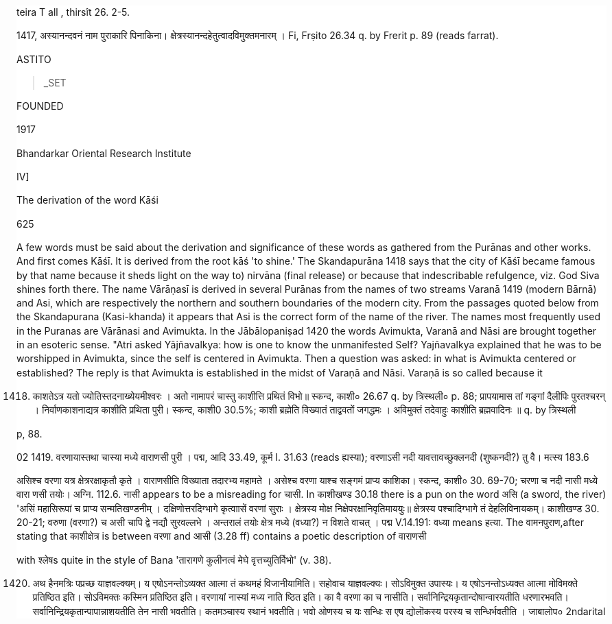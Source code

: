 teira T all , thirsît 26. 2-5.

1417, अस्यानन्दवनं नाम पुराकारि पिनाकिना। क्षेत्रस्यानन्दहेतुत्वादविमुक्तमनारम् । Fi, Frṣito 26.34 q. by Frerit p. 89 (reads farrat).

ASTITO

>_SET

FOUNDED

1917

Bhandarkar Oriental Research Institute

IV]

The derivation of the word Kāśi

625

A few words must be said about the derivation and significance of these words as gathered from the Purānas and other works. And first comes Kāśī. It is derived from the root kāś 'to shine.' The Skandapurāna 1418 says that the city of Kāśī became famous by that name because it sheds light on the way to) nirvāna (final release) or because that indescribable refulgence, viz. God Siva shines forth there. The name Vārāṇasī is derived in several Purānas from the names of two streams Varanā 1419 (modern Bārnā) and Asi, which are respectively the northern and southern boundaries of the modern city. From the passages quoted below from the Skandapurana (Kasi-khanda) it appears that Asi is the correct form of the name of the river. The names most frequently used in the Puranas are Vārānasi and Avimukta. In the Jābālopaniṣad 1420 the words Avimukta, Varanā and Nāsi are brought together in an esoteric sense. "Atri asked Yājñavalkya: how is one to know the unmanifested Self? Yajñavalkya explained that he was to be worshipped in Avimukta, since the self is centered in Avimukta. Then a question was asked: in what is Avimukta centered or established? The reply is that Avimukta is established in the midst of Varaṇā and Nāsi. Varaṇā is so called because it

1418. काशतेऽत्र यतो ज्योतिस्तदनाख्येयमीश्वरः । अतो नामापरं चास्तु काशीत्ति प्रथितं विभो॥ स्कन्द, काशी० 26.67 q. by त्रिस्थली० p. 88; प्रापयामास तां गङ्गां दैलीपिः पुरतश्चरन् । निर्वाणकाशनाद्यत्र काशीति प्रथिता पुरी। स्कन्द, काशी0 30.5%; काशी ब्रह्मेति विख्यातं ताद्ववतों जगद्धमः । अविमुक्तं तदेवाहुः काशीति ब्रह्मवादिनः ॥ q. by त्रिस्थली

p, 88.

02 1419. वरणायास्तथा चास्या मध्ये वाराणसी पुरी । पद्म, आदि 33.49, कूर्म I. 31.63 (reads ह्यस्या); वरणाऽसी नदी यावत्तावच्छुक्लनदी (शुष्कनदी?) तु वै। मत्स्य 183.6

असिश्च वरणा यत्र क्षेत्ररक्षाकृतौ कृते । वाराणसीति विख्याता तदारभ्य महामते । असेश्च वरणा याश्च सङ्गमं प्राप्य काशिका। स्कन्द, काशी० 30. 69-70; चरणा च नदी नासी मध्ये वारा णसी तयोः। अग्नि. 112.6. नासी appears to be a misreading for चासी. In काशीखण्ड 30.18 there is a pun on the word असि (a sword, the river) 'असिं महासिरूपां च प्राप्य सन्मतिखण्डनीम् । दक्षिणोत्तरदिग्भागे कृत्वाासें वरणां सुराः । क्षेत्रस्य मोक्ष निक्षेपरक्षानिवृतिमाययुः॥ क्षेत्रस्य पश्चादिग्भागे तं देहलिविनायकम्। काशीखण्ड 30. 20-21; वरुणा (वरणा?) च असी चापि द्वे नद्यौ सुरवल्लभे । अन्तरालं तयोः क्षेत्र मध्ये (वध्या?) न विशते वाचत् । पद्म V.14.191: वध्या means हत्या. The वामनपुराण,after stating that काशीक्षेत्र is between वरणा and आसी (3.28 ff) contains a poetic description of वाराणसी

with श्लेषs quite in the style of Bana 'तारागणे कुलीनत्वं मेघे वृत्तच्युतिर्विभो' (v. 38).

1420. अथ हैनमत्रिः पप्रच्छ याज्ञवल्क्यम्। य एषोऽनन्तोऽव्यक्त आत्मा तं कथमहं विजानीयामिति। सहोवाच याज्ञवल्क्यः। सोऽविमुक्त उपास्यः। य एषोऽनन्तोऽध्यक्त आत्मा मोविमक्ते प्रतिष्ठित इति। सोऽविमक्तः कस्मिन प्रतिष्ठित इति। वरणायां नास्यां मध्य नाति ष्ठित इति। का वै वरणा का च नासीति। सर्वानिन्द्रियकृतान्दोषान्वारयतीति धरणारभवति। सर्वानिन्द्रियकृतान्पापान्नाशयतीति तेन नासी भवतीति। कतमञ्चास्य स्थानं भवतीति। भवो ओणस्य च यः सन्धिः स एष द्योलॊकस्य परस्य च सन्धिर्भवतीति । जाबालोप० 2ndarital

